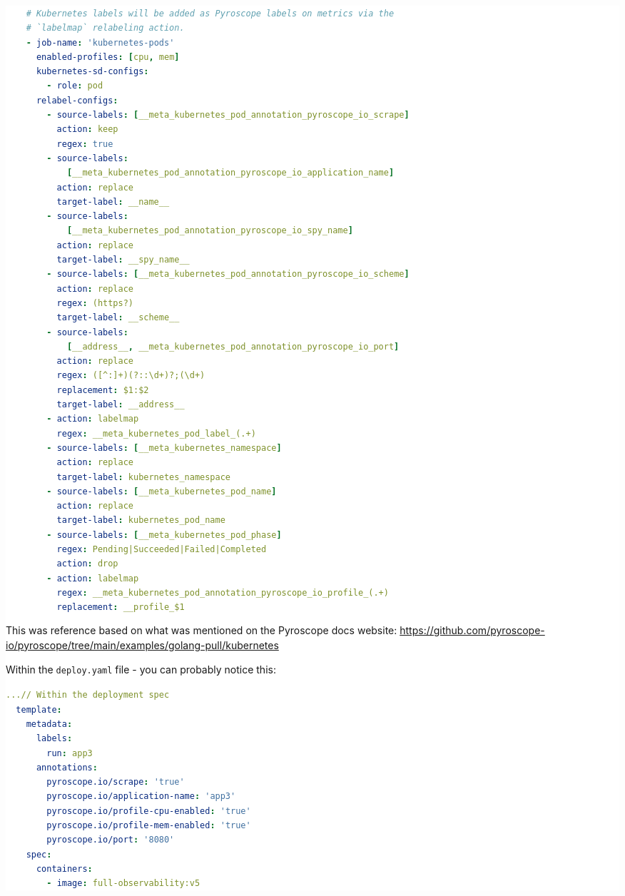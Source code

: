 ```yaml
    # Kubernetes labels will be added as Pyroscope labels on metrics via the
    # `labelmap` relabeling action.
    - job-name: 'kubernetes-pods'
      enabled-profiles: [cpu, mem]
      kubernetes-sd-configs:
        - role: pod
      relabel-configs:
        - source-labels: [__meta_kubernetes_pod_annotation_pyroscope_io_scrape]
          action: keep
          regex: true
        - source-labels:
            [__meta_kubernetes_pod_annotation_pyroscope_io_application_name]
          action: replace
          target-label: __name__
        - source-labels:
            [__meta_kubernetes_pod_annotation_pyroscope_io_spy_name]
          action: replace
          target-label: __spy_name__
        - source-labels: [__meta_kubernetes_pod_annotation_pyroscope_io_scheme]
          action: replace
          regex: (https?)
          target-label: __scheme__
        - source-labels:
            [__address__, __meta_kubernetes_pod_annotation_pyroscope_io_port]
          action: replace
          regex: ([^:]+)(?::\d+)?;(\d+)
          replacement: $1:$2
          target-label: __address__
        - action: labelmap
          regex: __meta_kubernetes_pod_label_(.+)
        - source-labels: [__meta_kubernetes_namespace]
          action: replace
          target-label: kubernetes_namespace
        - source-labels: [__meta_kubernetes_pod_name]
          action: replace
          target-label: kubernetes_pod_name
        - source-labels: [__meta_kubernetes_pod_phase]
          regex: Pending|Succeeded|Failed|Completed
          action: drop
        - action: labelmap
          regex: __meta_kubernetes_pod_annotation_pyroscope_io_profile_(.+)
          replacement: __profile_$1
```

This was reference based on what was mentioned on the Pyroscope docs website: https://github.com/pyroscope-io/pyroscope/tree/main/examples/golang-pull/kubernetes

Within the `deploy.yaml` file - you can probably notice this:

```yaml
...// Within the deployment spec
  template:
    metadata:
      labels:
        run: app3
      annotations:
        pyroscope.io/scrape: 'true'
        pyroscope.io/application-name: 'app3'
        pyroscope.io/profile-cpu-enabled: 'true'
        pyroscope.io/profile-mem-enabled: 'true'
        pyroscope.io/port: '8080'
    spec:
      containers:
        - image: full-observability:v5
```